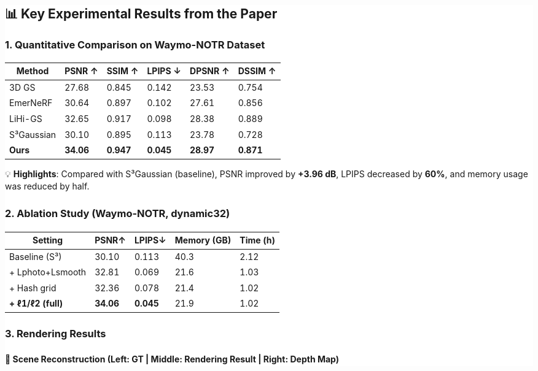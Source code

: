 
## 📊 Key Experimental Results from the Paper

### 1. Quantitative Comparison on Waymo-NOTR Dataset
| Method | PSNR ↑ | SSIM ↑ | LPIPS ↓ | DPSNR ↑ | DSSIM ↑ |
|--------|--------|--------|---------|---------|---------|
| 3D GS | 27.68 | 0.845 | 0.142 | 23.53 | 0.754 |
| EmerNeRF | 30.64 | 0.897 | 0.102 | 27.61 | 0.856 |
| LiHi-GS | 32.65 | 0.917 | 0.098 | 28.38 | 0.889 |
| S³Gaussian | 30.10 | 0.895 | 0.113 | 23.78 | 0.728 |
| **Ours** | **34.06** | **0.947** | **0.045** | **28.97** | **0.871** |

💡 **Highlights**: Compared with S³Gaussian (baseline), PSNR improved by **+3.96 dB**, LPIPS decreased by **60%**, and memory usage was reduced by half.

### 2. Ablation Study (Waymo-NOTR, dynamic32)
| Setting | PSNR↑ | LPIPS↓ | Memory (GB) | Time (h) |
|---------|-------|--------|-------------|----------|
| Baseline (S³) | 30.10 | 0.113 | 40.3 | 2.12 |
| + Lphoto+Lsmooth | 32.81 | 0.069 | 21.6 | 1.03 |
| + Hash grid | 32.36 | 0.078 | 21.4 | 1.02 |
| **+ ℓ1/ℓ2 (full)** | **34.06** | **0.045** | 21.9 | 1.02 |

### 3. Rendering Results

#### 📌 Scene Reconstruction (Left: GT | Middle: Rendering Result | Right: Depth Map)